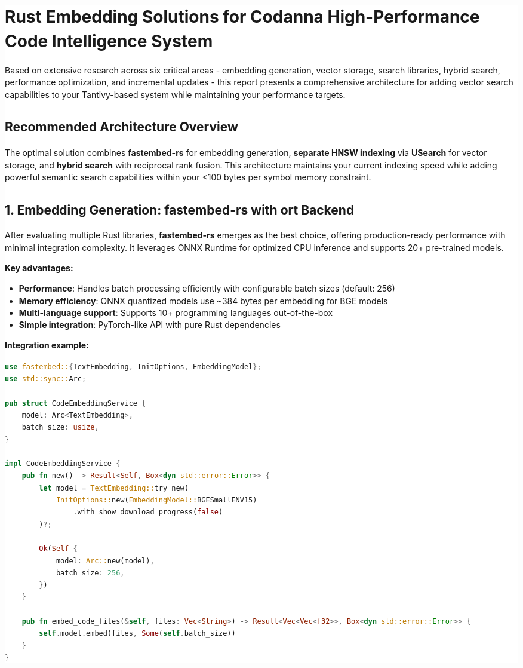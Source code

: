 # Rust Embedding Solutions for Codanna High-Performance Code Intelligence System

Based on extensive research across six critical areas - embedding generation, vector storage, search libraries, hybrid search, performance optimization, and incremental updates - this report presents a comprehensive architecture for adding vector search capabilities to your Tantivy-based system while maintaining your performance targets.

## Recommended Architecture Overview

The optimal solution combines **fastembed-rs** for embedding generation, **separate HNSW indexing** via **USearch** for vector storage, and **hybrid search** with reciprocal rank fusion. This architecture maintains your current indexing speed while adding powerful semantic search capabilities within your <100 bytes per symbol memory constraint.

## 1. Embedding Generation: fastembed-rs with ort Backend

After evaluating multiple Rust libraries, **fastembed-rs** emerges as the best choice, offering production-ready performance with minimal integration complexity. It leverages ONNX Runtime for optimized CPU inference and supports 20+ pre-trained models.

**Key advantages:**
- **Performance**: Handles batch processing efficiently with configurable batch sizes (default: 256)
- **Memory efficiency**: ONNX quantized models use ~384 bytes per embedding for BGE models
- **Multi-language support**: Supports 10+ programming languages out-of-the-box
- **Simple integration**: PyTorch-like API with pure Rust dependencies

**Integration example:**
```rust
use fastembed::{TextEmbedding, InitOptions, EmbeddingModel};
use std::sync::Arc;

pub struct CodeEmbeddingService {
    model: Arc<TextEmbedding>,
    batch_size: usize,
}

impl CodeEmbeddingService {
    pub fn new() -> Result<Self, Box<dyn std::error::Error>> {
        let model = TextEmbedding::try_new(
            InitOptions::new(EmbeddingModel::BGESmallENV15)
                .with_show_download_progress(false)
        )?;
        
        Ok(Self {
            model: Arc::new(model),
            batch_size: 256,
        })
    }
    
    pub fn embed_code_files(&self, files: Vec<String>) -> Result<Vec<Vec<f32>>, Box<dyn std::error::Error>> {
        self.model.embed(files, Some(self.batch_size))
    }
}
```
